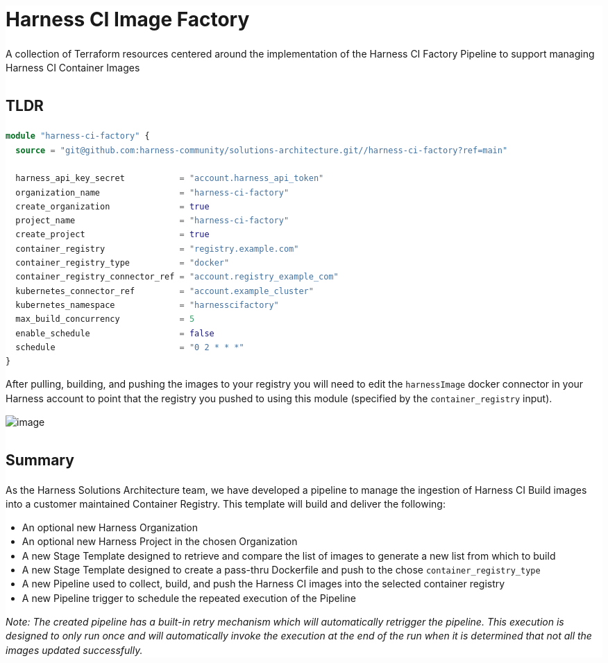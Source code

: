 # Harness CI Image Factory
A collection of Terraform resources centered around the implementation of the Harness CI Factory Pipeline to support managing Harness CI Container Images

## TLDR

```terraform
module "harness-ci-factory" {
  source = "git@github.com:harness-community/solutions-architecture.git//harness-ci-factory?ref=main"

  harness_api_key_secret           = "account.harness_api_token"
  organization_name                = "harness-ci-factory"
  create_organization              = true
  project_name                     = "harness-ci-factory"
  create_project                   = true
  container_registry               = "registry.example.com"
  container_registry_type          = "docker"
  container_registry_connector_ref = "account.registry_example_com"
  kubernetes_connector_ref         = "account.example_cluster"
  kubernetes_namespace             = "harnesscifactory"
  max_build_concurrency            = 5
  enable_schedule                  = false
  schedule                         = "0 2 * * *"
}
```

After pulling, building, and pushing the images to your registry you will need to edit the `harnessImage` docker connector in your Harness account to point that the registry you pushed to using this module (specified by the `container_registry` input).

![image](https://user-images.githubusercontent.com/7338312/228593992-c5ad744b-ee5d-4dd2-b68a-0fdf968c90d6.png)

## Summary
As the Harness Solutions Architecture team, we have developed a pipeline to manage the ingestion of Harness CI Build images into a customer maintained Container Registry.  This template will build and deliver the following:

- An optional new Harness Organization
- An optional new Harness Project in the chosen Organization
- A new Stage Template designed to retrieve and compare the list of images to generate a new list from which to build
- A new Stage Template designed to create a pass-thru Dockerfile and push to the chose `container_registry_type`
- A new Pipeline used to collect, build, and push the Harness CI images into the selected container registry
- A new Pipeline trigger to schedule the repeated execution of the Pipeline

_Note: The created pipeline has a built-in retry mechanism which will automatically retrigger the pipeline.  This execution is designed to only run once and will automatically invoke the execution at the end of the run when it is determined that not all the images updated successfully._
